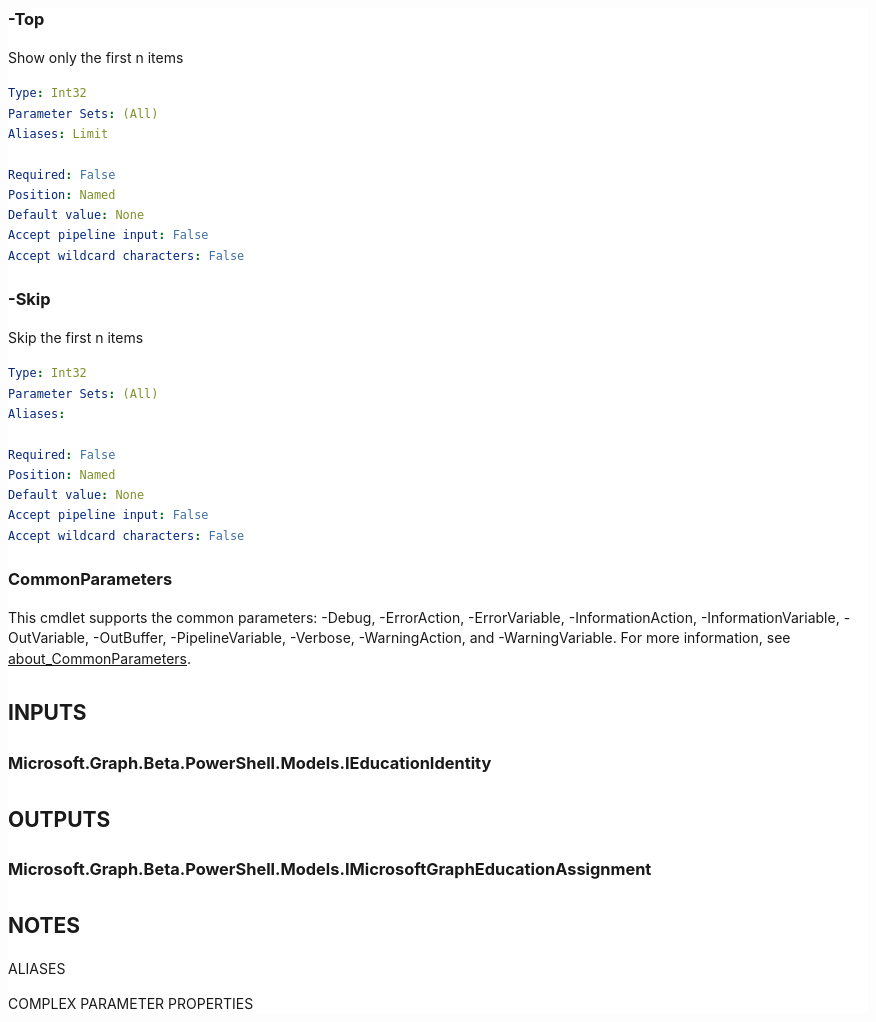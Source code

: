 ### -Top
Show only the first n items

```yaml
Type: Int32
Parameter Sets: (All)
Aliases: Limit

Required: False
Position: Named
Default value: None
Accept pipeline input: False
Accept wildcard characters: False
```

### -Skip
Skip the first n items

```yaml
Type: Int32
Parameter Sets: (All)
Aliases:

Required: False
Position: Named
Default value: None
Accept pipeline input: False
Accept wildcard characters: False
```

### CommonParameters
This cmdlet supports the common parameters: -Debug, -ErrorAction, -ErrorVariable, -InformationAction, -InformationVariable, -OutVariable, -OutBuffer, -PipelineVariable, -Verbose, -WarningAction, and -WarningVariable. For more information, see [about_CommonParameters](http://go.microsoft.com/fwlink/?LinkID=113216).

## INPUTS

### Microsoft.Graph.Beta.PowerShell.Models.IEducationIdentity
## OUTPUTS

### Microsoft.Graph.Beta.PowerShell.Models.IMicrosoftGraphEducationAssignment
## NOTES

ALIASES

COMPLEX PARAMETER PROPERTIES
